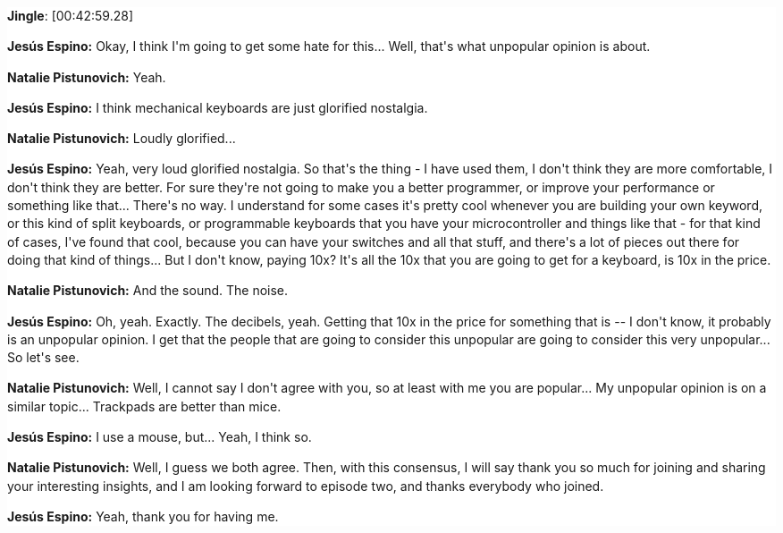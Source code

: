 **Jingle**: \[00:42:59.28\]

**Jesús Espino:** Okay, I think I'm going to get some hate for this... Well, that's what unpopular opinion is about.

**Natalie Pistunovich:** Yeah.

**Jesús Espino:** I think mechanical keyboards are just glorified nostalgia.

**Natalie Pistunovich:** Loudly glorified...

**Jesús Espino:** Yeah, very loud glorified nostalgia. So that's the thing - I have used them, I don't think they are more comfortable, I don't think they are better. For sure they're not going to make you a better programmer, or improve your performance or something like that... There's no way. I understand for some cases it's pretty cool whenever you are building your own keyword, or this kind of split keyboards, or programmable keyboards that you have your microcontroller and things like that - for that kind of cases, I've found that cool, because you can have your switches and all that stuff, and there's a lot of pieces out there for doing that kind of things... But I don't know, paying 10x? It's all the 10x that you are going to get for a keyboard, is 10x in the price.

**Natalie Pistunovich:** And the sound. The noise.

**Jesús Espino:** Oh, yeah. Exactly. The decibels, yeah. Getting that 10x in the price for something that is -- I don't know, it probably is an unpopular opinion. I get that the people that are going to consider this unpopular are going to consider this very unpopular... So let's see.

**Natalie Pistunovich:** Well, I cannot say I don't agree with you, so at least with me you are popular... My unpopular opinion is on a similar topic... Trackpads are better than mice.

**Jesús Espino:** I use a mouse, but... Yeah, I think so.

**Natalie Pistunovich:** Well, I guess we both agree. Then, with this consensus, I will say thank you so much for joining and sharing your interesting insights, and I am looking forward to episode two, and thanks everybody who joined.

**Jesús Espino:** Yeah, thank you for having me.
